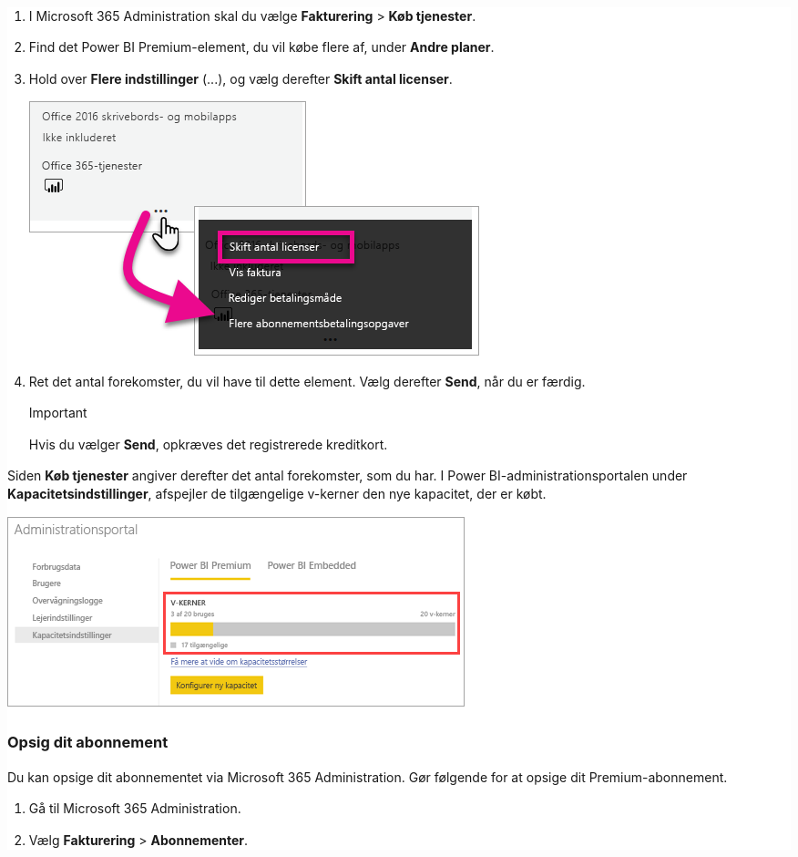 1. I Microsoft 365 Administration skal du vælge **Fakturering** > **Køb tjenester**.

1. Find det Power BI Premium-element, du vil købe flere af, under **Andre planer**.

1. Hold over **Flere indstillinger** (...), og vælg derefter **Skift antal licenser**.

    ![Skift antal licenser](media/service-admin-premium-purchase/premium-purchase-more.png)

1. Ret det antal forekomster, du vil have til dette element. Vælg derefter **Send**, når du er færdig.

   > [!IMPORTANT]
   > Hvis du vælger **Send**, opkræves det registrerede kreditkort.

Siden **Køb tjenester** angiver derefter det antal forekomster, som du har. I Power BI-administrationsportalen under **Kapacitetsindstillinger**, afspejler de tilgængelige v-kerner den nye kapacitet, der er købt.

![Tilgængelige v-kerner til Power BI Premium-kapacitet](media/service-admin-premium-purchase/premium-capacities.png)

### <a name="cancel-your-subscription"></a>Opsig dit abonnement

Du kan opsige dit abonnementet via Microsoft 365 Administration. Gør følgende for at opsige dit Premium-abonnement.

1. Gå til Microsoft 365 Administration.

1. Vælg **Fakturering** > **Abonnementer**.
